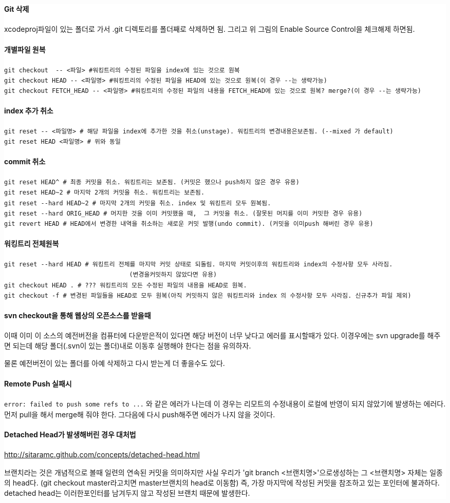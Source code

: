 #### Git 삭제

xcodeproj파일이 있는 폴더로 가서 .git 디렉토리를 폴더째로 삭제하면 됨. 
그리고 위 그림의 Enable Source Control을 체크해제 하면됨.

#### 개별파일 원복

```shell
git checkout  -- <파일> #워킹트리의 수정된 파일을 index에 있는 것으로 원복
git checkout HEAD -- <파일명> #워킹트리의 수정된 파일을 HEAD에 있는 것으로 원복(이 경우 --는 생략가능)
git checkout FETCH_HEAD -- <파일명> #워킹트리의 수정된 파일의 내용을 FETCH_HEAD에 있는 것으로 원복? merge?(이 경우 --는 생략가능)
```

#### index 추가 취소

```shell
git reset -- <파일명> # 해당 파일을 index에 추가한 것을 취소(unstage). 워킹트리의 변경내용은보존됨. (--mixed 가 default)
git reset HEAD <파일명> # 위와 동일
```

#### commit 취소

```shell
git reset HEAD^ # 최종 커밋을 취소. 워킹트리는 보존됨. (커밋은 했으나 push하지 않은 경우 유용)
git reset HEAD~2 # 마지막 2개의 커밋을 취소. 워킹트리는 보존됨.
git reset --hard HEAD~2 # 마지막 2개의 커밋을 취소. index 및 워킹트리 모두 원복됨.
git reset --hard ORIG_HEAD # 머지한 것을 이미 커밋했을 때,  그 커밋을 취소. (잘못된 머지를 이미 커밋한 경우 유용)
git revert HEAD # HEAD에서 변경한 내역을 취소하는 새로운 커밋 발행(undo commit). (커밋을 이미push 해버린 경우 유용)
```

#### 워킹트리 전체원복

```shell
git reset --hard HEAD # 워킹트리 전체를 마지막 커밋 상태로 되돌림. 마지막 커밋이후의 워킹트리와 index의 수정사항 모두 사라짐. 
                                  (변경을커밋하지 않았다면 유용)
git checkout HEAD . # ??? 워킹트리의 모든 수정된 파일의 내용을 HEAD로 원복.
git checkout -f # 변경된 파일들을 HEAD로 모두 원복(아직 커밋하지 않은 워킹트리와 index 의 수정사항 모두 사라짐. 신규추가 파일 제외)
```

#### svn checkout을 통해 웹상의 오픈소스를 받을때

이때 이미 이 소스의 예전버전을 컴퓨터에 다운받은적이 있다면 해당 버전이 너무 낮다고 에러를 표시할때가 있다. 이경우에는 svn upgrade를 해주면 되는데 해당 폴더(.svn이 있는 폴더)내로 이동후 실행해야 한다는 점을 유의하자.

물론 예전버전이 있는 폴더를 아예 삭제하고 다시 받는게 더 좋을수도 있다.



#### Remote Push 실패시

`error: failed to push some refs to ...` 와 같은  에러가 나는데 이 경우는 리모트의 수정내용이 로컬에 반영이 되지 않았기에 발생하는 에러다.
먼저 pull을 해서 merge해 줘야 한다. 그다음에 다시 push해주면 에러가 나지 않을 것이다.

#### Detached Head가 발생해버린 경우 대처법

http://sitaramc.github.com/concepts/detached-head.html

브랜치라는 것은 개념적으로 볼때 일련의 연속된 커밋을 의미하지만 사실 우리가 'git branch <브랜치명>'으로생성하는 그 <브랜치명> 자체는 일종의 head다. (git checkout master라고치면 master브랜치의 head로 이동함) 즉, 가장 마지막에 작성된 커밋을 참조하고 있는 포인터에 불과하다. detached head는 이러한포인터를 남겨두지 않고 작성된 브랜치 때문에 발생한다.
